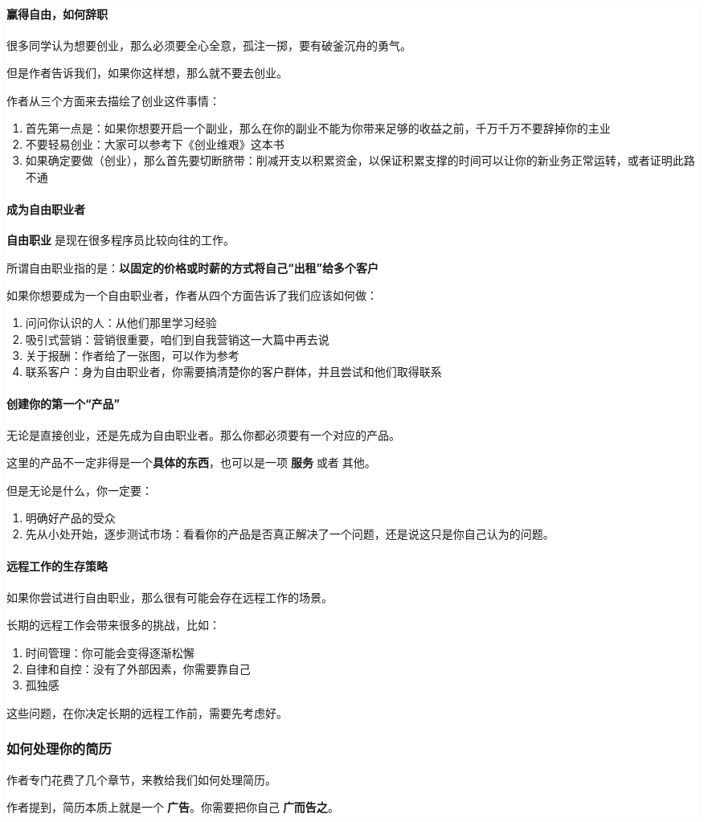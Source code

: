 

#### 赢得自由，如何辞职

很多同学认为想要创业，那么必须要全心全意，孤注一掷，要有破釜沉舟的勇气。

但是作者告诉我们，如果你这样想，那么就不要去创业。

作者从三个方面来去描绘了创业这件事情：

1. 首先第一点是：如果你想要开启一个副业，那么在你的副业不能为你带来足够的收益之前，千万千万不要辞掉你的主业
2. 不要轻易创业：大家可以参考下《创业维艰》这本书
3. 如果确定要做（创业），那么首先要切断脐带：削减开支以积累资金，以保证积累支撑的时间可以让你的新业务正常运转，或者证明此路不通



#### 成为自由职业者

**自由职业** 是现在很多程序员比较向往的工作。

所谓自由职业指的是：**以固定的价格或时薪的方式将自己“出租”给多个客户**

如果你想要成为一个自由职业者，作者从四个方面告诉了我们应该如何做：

1. 问问你认识的人：从他们那里学习经验
2. 吸引式营销：营销很重要，咱们到自我营销这一大篇中再去说
3. 关于报酬：作者给了一张图，可以作为参考
4. 联系客户：身为自由职业者，你需要搞清楚你的客户群体，并且尝试和他们取得联系



#### 创建你的第一个“产品”

无论是直接创业，还是先成为自由职业者。那么你都必须要有一个对应的产品。

这里的产品不一定非得是一个**具体的东西**，也可以是一项 **服务** 或者 其他。

但是无论是什么，你一定要：

1. 明确好产品的受众
2. 先从小处开始，逐步测试市场：看看你的产品是否真正解决了一个问题，还是说这只是你自己认为的问题。



#### 远程工作的生存策略

如果你尝试进行自由职业，那么很有可能会存在远程工作的场景。

长期的远程工作会带来很多的挑战，比如：

1. 时间管理：你可能会变得逐渐松懈
2. 自律和自控：没有了外部因素，你需要靠自己
3. 孤独感

这些问题，在你决定长期的远程工作前，需要先考虑好。



### 如何处理你的简历

作者专门花费了几个章节，来教给我们如何处理简历。

作者提到，简历本质上就是一个 **广告**。你需要把你自己 **广而告之**。
